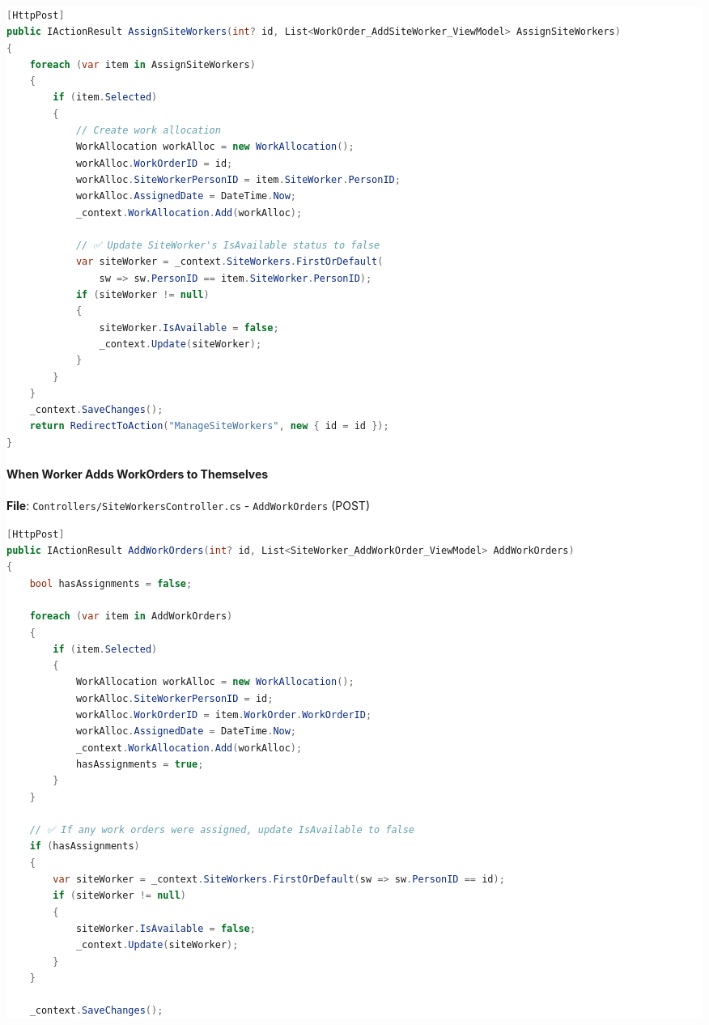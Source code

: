 ```csharp
[HttpPost]
public IActionResult AssignSiteWorkers(int? id, List<WorkOrder_AddSiteWorker_ViewModel> AssignSiteWorkers)
{
    foreach (var item in AssignSiteWorkers)
    {
        if (item.Selected)
        {
            // Create work allocation
            WorkAllocation workAlloc = new WorkAllocation();
            workAlloc.WorkOrderID = id;
            workAlloc.SiteWorkerPersonID = item.SiteWorker.PersonID;
            workAlloc.AssignedDate = DateTime.Now;
            _context.WorkAllocation.Add(workAlloc);

            // ✅ Update SiteWorker's IsAvailable status to false
            var siteWorker = _context.SiteWorkers.FirstOrDefault(
                sw => sw.PersonID == item.SiteWorker.PersonID);
            if (siteWorker != null)
            {
                siteWorker.IsAvailable = false;
                _context.Update(siteWorker);
            }
        }
    }
    _context.SaveChanges();
    return RedirectToAction("ManageSiteWorkers", new { id = id });
}
```

#### When Worker Adds WorkOrders to Themselves
**File**: `Controllers/SiteWorkersController.cs` - `AddWorkOrders` (POST)

```csharp
[HttpPost]
public IActionResult AddWorkOrders(int? id, List<SiteWorker_AddWorkOrder_ViewModel> AddWorkOrders)
{
    bool hasAssignments = false;

    foreach (var item in AddWorkOrders)
    {
        if (item.Selected)
        {
            WorkAllocation workAlloc = new WorkAllocation();
            workAlloc.SiteWorkerPersonID = id;
            workAlloc.WorkOrderID = item.WorkOrder.WorkOrderID;
            workAlloc.AssignedDate = DateTime.Now;
            _context.WorkAllocation.Add(workAlloc);
            hasAssignments = true;
        }
    }

    // ✅ If any work orders were assigned, update IsAvailable to false
    if (hasAssignments)
    {
        var siteWorker = _context.SiteWorkers.FirstOrDefault(sw => sw.PersonID == id);
        if (siteWorker != null)
        {
            siteWorker.IsAvailable = false;
            _context.Update(siteWorker);
        }
    }

    _context.SaveChanges();
```
